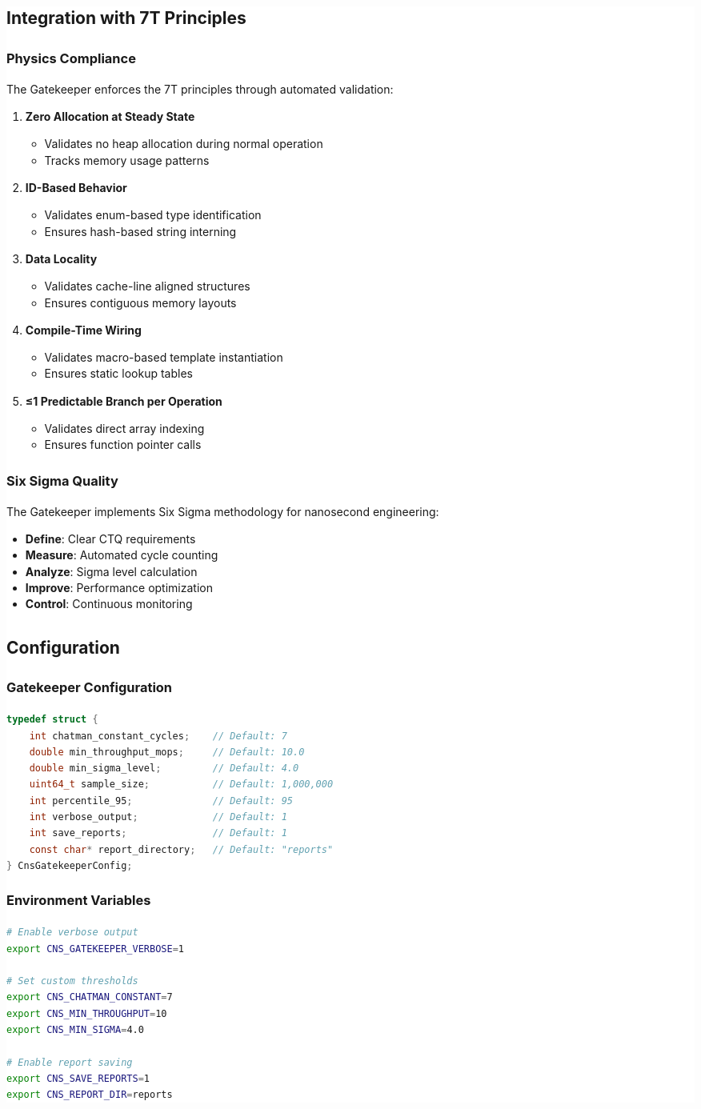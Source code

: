 ## Integration with 7T Principles

### Physics Compliance
The Gatekeeper enforces the 7T principles through automated validation:

1. **Zero Allocation at Steady State**
   - Validates no heap allocation during normal operation
   - Tracks memory usage patterns

2. **ID-Based Behavior**
   - Validates enum-based type identification
   - Ensures hash-based string interning

3. **Data Locality**
   - Validates cache-line aligned structures
   - Ensures contiguous memory layouts

4. **Compile-Time Wiring**
   - Validates macro-based template instantiation
   - Ensures static lookup tables

5. **≤1 Predictable Branch per Operation**
   - Validates direct array indexing
   - Ensures function pointer calls

### Six Sigma Quality
The Gatekeeper implements Six Sigma methodology for nanosecond engineering:

- **Define**: Clear CTQ requirements
- **Measure**: Automated cycle counting
- **Analyze**: Sigma level calculation
- **Improve**: Performance optimization
- **Control**: Continuous monitoring

## Configuration

### Gatekeeper Configuration
```c
typedef struct {
    int chatman_constant_cycles;    // Default: 7
    double min_throughput_mops;     // Default: 10.0
    double min_sigma_level;         // Default: 4.0
    uint64_t sample_size;           // Default: 1,000,000
    int percentile_95;              // Default: 95
    int verbose_output;             // Default: 1
    int save_reports;               // Default: 1
    const char* report_directory;   // Default: "reports"
} CnsGatekeeperConfig;
```

### Environment Variables
```bash
# Enable verbose output
export CNS_GATEKEEPER_VERBOSE=1

# Set custom thresholds
export CNS_CHATMAN_CONSTANT=7
export CNS_MIN_THROUGHPUT=10
export CNS_MIN_SIGMA=4.0

# Enable report saving
export CNS_SAVE_REPORTS=1
export CNS_REPORT_DIR=reports
```
